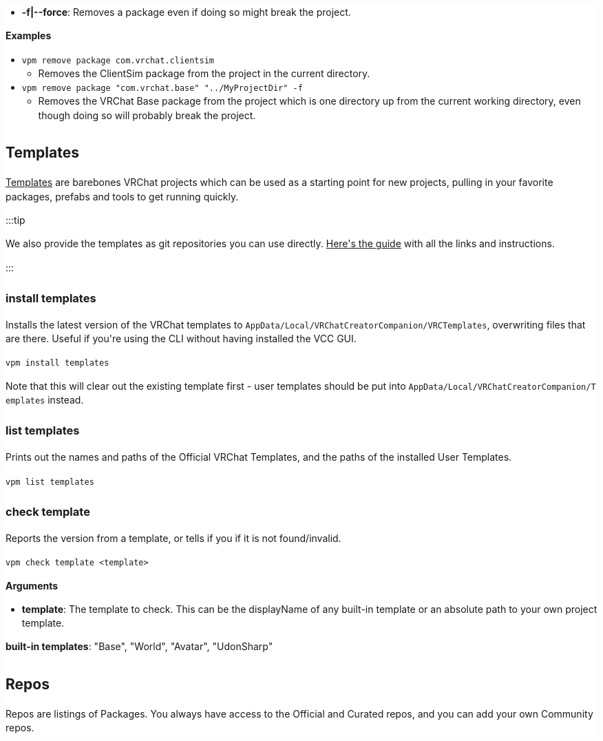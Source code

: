 * **-f|--force**: Removes a package even if doing so might break the project.

**Examples**
* `vpm remove package com.vrchat.clientsim`
  * Removes the ClientSim package from the project in the current directory.
* `vpm remove package "com.vrchat.base" "../MyProjectDir" -f`
  * Removes the VRChat Base package from the project which is one directory up from the current working directory, even though doing so will probably break the project.

## Templates
[Templates](templates) are barebones VRChat projects which can be used as a starting point for new projects, pulling in your favorite packages, prefabs and tools to get running quickly.

:::tip

We also provide the templates as git repositories you can use directly. [Here's the guide](/guides/using-project-template-repos) with all the links and instructions.

:::

### install templates
Installs the latest version of the VRChat templates to `AppData/Local/VRChatCreatorCompanion/VRCTemplates`, overwriting files that are there. Useful if you're using the CLI without having installed the VCC GUI. 

```console 
vpm install templates
```

Note that this will clear out the existing template first - user templates should be put into `AppData/Local/VRChatCreatorCompanion/Templates` instead.

### list templates
Prints out the names and paths of the Official VRChat Templates, and the paths of the installed User Templates.

```console 
vpm list templates
```

### check template
Reports the version from a template, or tells if you if it is not found/invalid.

```console 
vpm check template <template>
```

**Arguments**

* **template**: The template to check. This can be the displayName of any built-in template or an absolute path to your own project template.

**built-in templates**: "Base", "World", "Avatar", "UdonSharp"

## Repos
Repos are listings of Packages. You always have access to the Official and Curated repos, and you can add your own Community repos.
